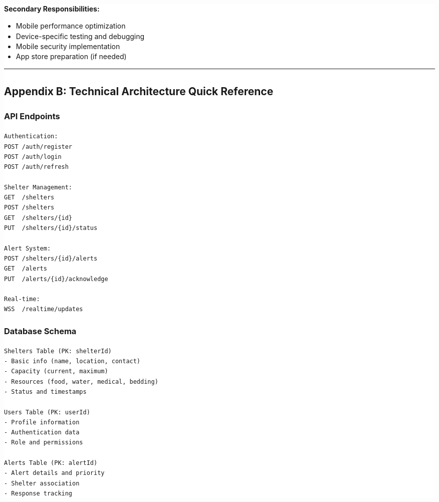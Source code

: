 **Secondary Responsibilities:**
- Mobile performance optimization
- Device-specific testing and debugging
- Mobile security implementation
- App store preparation (if needed)

---

## Appendix B: Technical Architecture Quick Reference

### API Endpoints
```
Authentication:
POST /auth/register
POST /auth/login
POST /auth/refresh

Shelter Management:
GET  /shelters
POST /shelters
GET  /shelters/{id}
PUT  /shelters/{id}/status

Alert System:
POST /shelters/{id}/alerts
GET  /alerts
PUT  /alerts/{id}/acknowledge

Real-time:
WSS  /realtime/updates
```

### Database Schema
```
Shelters Table (PK: shelterId)
- Basic info (name, location, contact)
- Capacity (current, maximum)
- Resources (food, water, medical, bedding)
- Status and timestamps

Users Table (PK: userId)  
- Profile information
- Authentication data
- Role and permissions

Alerts Table (PK: alertId)
- Alert details and priority
- Shelter association
- Response tracking
```
